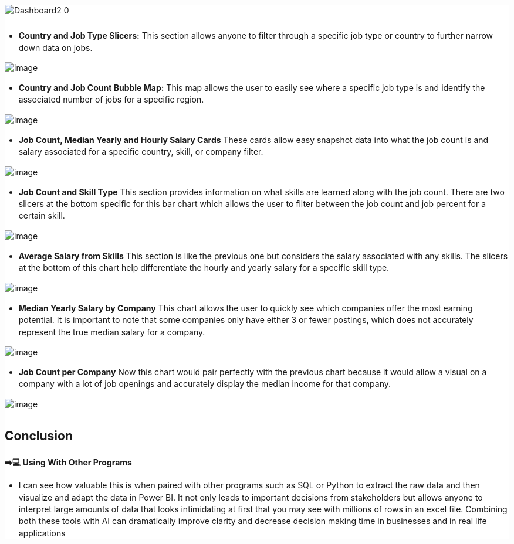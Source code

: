 <img width="1928" height="1083" alt="Dashboard2 0" src="https://github.com/user-attachments/assets/ddc068ab-122f-442f-99b9-e1fc6c86f04d" />

### 
- **Country and Job Type Slicers:**
This section allows anyone to filter through a specific job type or country to further narrow down data on jobs.

<img width="646" height="217" alt="image" src="https://github.com/user-attachments/assets/adcf2163-39a3-4991-875b-48d006fb0589" />

- **Country and Job Count Bubble Map:**
This map allows the user to easily see where a specific job type is and identify the associated number of jobs for a specific region.

<img width="554" height="340" alt="image" src="https://github.com/user-attachments/assets/6ffc2f3a-784b-44a5-8c0e-9a00b931698c" />

- **Job Count, Median Yearly and Hourly Salary Cards**
These cards allow easy snapshot data into what the job count is and salary associated for a specific country, skill, or company filter.

<img width="1920" height="148" alt="image" src="https://github.com/user-attachments/assets/829855f6-92ab-44c7-bed4-09deb5665ef5" />

- **Job Count and Skill Type**
This section provides information on what skills are learned along with the job count. There are two slicers at the bottom specific for this bar chart which allows the user to filter between the job count and job percent for a certain skill.

<img width="485" height="558" alt="image" src="https://github.com/user-attachments/assets/ae8f08a3-b4e2-4243-8af6-70436aec97b5" />

- **Average Salary from Skills**
This section is like the previous one but considers the salary associated with any skills. The slicers at the bottom of this chart help differentiate the hourly and yearly salary for a specific skill type.
<img width="479" height="554" alt="image" src="https://github.com/user-attachments/assets/1eb310a4-1523-4b84-90bf-96b03a0296cc" />

- **Median Yearly Salary by Company**
This chart allows the user to quickly see which companies offer the most earning potential. It is important to note that some companies only have either 3 or fewer postings, which does not accurately represent the true median salary for a company.

<img width="470" height="556" alt="image" src="https://github.com/user-attachments/assets/257aad26-af2e-400d-981b-f1a28affa6d8" />

- **Job Count per Company**
Now this chart would pair perfectly with the previous chart because it would allow a visual on a company with a lot of job openings and accurately display the median income for that company.  

<img width="487" height="565" alt="image" src="https://github.com/user-attachments/assets/40087d52-4f67-4a1c-9582-29da95985681" />

## Conclusion

#### ➡️💻 Using With Other Programs
-  I can see how valuable this is when paired with other programs such as SQL or Python to extract the raw data and then visualize and adapt the data in Power BI. It not only leads to important decisions from stakeholders but allows anyone to interpret large amounts of data that looks intimidating at first that you may see with millions of rows in an excel file. Combining both these tools with AI can dramatically improve clarity and decrease decision making time in businesses and in real life applications 
